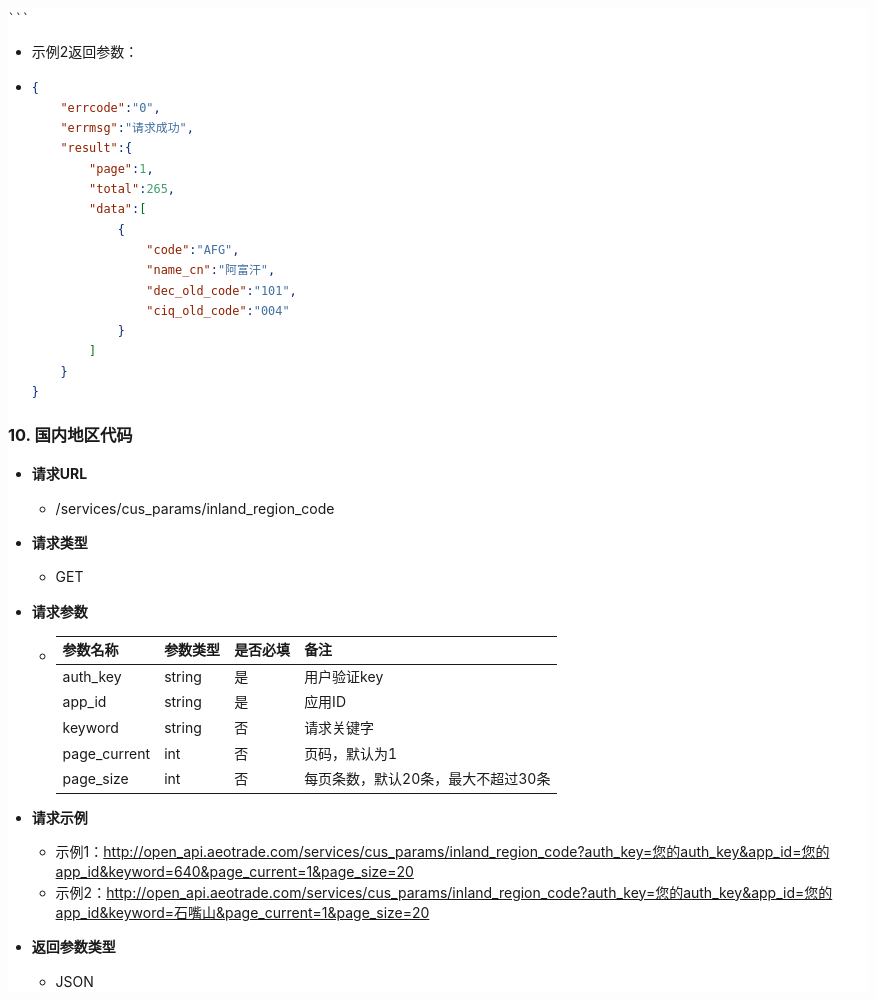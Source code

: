     ```
    
  * 示例2返回参数：
  
  * ```json
    {
        "errcode":"0",
        "errmsg":"请求成功",
        "result":{
            "page":1,
            "total":265,
            "data":[
                {
                    "code":"AFG",
                	"name_cn":"阿富汗",
                	"dec_old_code":"101",
                	"ciq_old_code":"004"
            	}
        	]
        }
    }
    ```


### 10. 国内地区代码
* **请求URL**

  * /services/cus_params/inland_region_code

* **请求类型**

  * GET

* **请求参数**

  * | 参数名称 | 参数类型 | 是否必填 | 备注        |
    | -------- | -------- | -------- | ----------- |
    | auth_key | string   | 是       | 用户验证key |
    | app_id | string   | 是       | 应用ID |
    | keyword  | string   | 否       | 请求关键字  |
    | page_current | int | 否 | 页码，默认为1 |
    | page_size | int | 否 | 每页条数，默认20条，最大不超过30条 |

* **请求示例**

  * 示例1：http://open_api.aeotrade.com/services/cus_params/inland_region_code?auth_key=您的auth_key&app_id=您的app_id&keyword=640&page_current=1&page_size=20
  * 示例2：http://open_api.aeotrade.com/services/cus_params/inland_region_code?auth_key=您的auth_key&app_id=您的app_id&keyword=石嘴山&page_current=1&page_size=20

* **返回参数类型**

  * JSON
